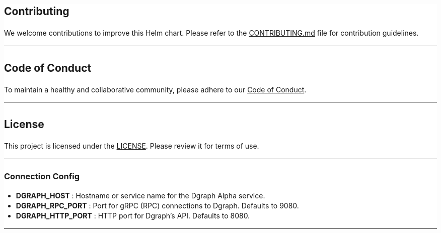 
## Contributing

We welcome contributions to improve this Helm chart. Please refer to the [CONTRIBUTING.md](../../CONTRIBUTING.md) file for contribution guidelines.

---

## Code of Conduct

To maintain a healthy and collaborative community, please adhere to our [Code of Conduct](../../CODE_OF_CONDUCT.md).

---

## License

This project is licensed under the [LICENSE](../../LICENSE). Please review it for terms of use.

---

### Connection Config

- **DGRAPH_HOST** : Hostname or service name for the Dgraph Alpha service.
- **DGRAPH_RPC_PORT** : Port for gRPC (RPC) connections to Dgraph. Defaults to 9080.
- **DGRAPH_HTTP_PORT** : HTTP port for Dgraph’s API. Defaults to 8080.

---